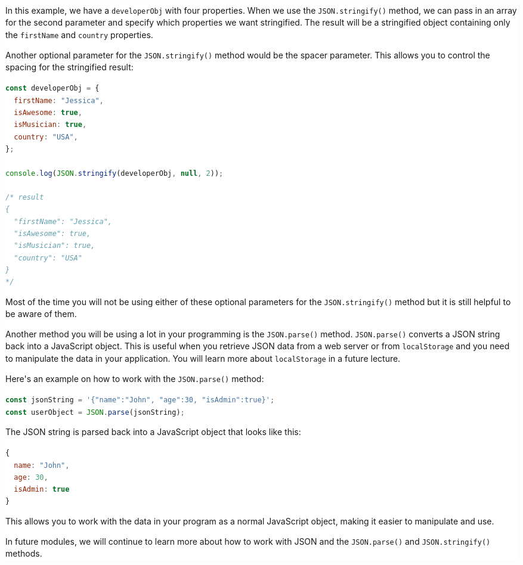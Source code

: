 In this example, we have a `developerObj` with four properties. When we use the `JSON.stringify()` method, we can pass in an array for the second parameter and specify which properties we want stringified. The result will be a stringified object containing only the `firstName` and `country` properties. 

Another optional parameter for the `JSON.stringify()` method would be the spacer parameter. This allows you to control the spacing for the stringified result:

```js
const developerObj = {
  firstName: "Jessica",
  isAwesome: true,
  isMusician: true,
  country: "USA",
};

console.log(JSON.stringify(developerObj, null, 2));

/* result
{
  "firstName": "Jessica",
  "isAwesome": true,
  "isMusician": true,
  "country": "USA"
}
*/
```

Most of the time you will not be using either of these optional parameters for the `JSON.stringify()` method but it is still helpful to be aware of them. 

Another method you will be using a lot in your programming is the `JSON.parse()` method. `JSON.parse()` converts a JSON string back into a JavaScript object. This is useful when you retrieve JSON data from a web server or from `localStorage` and you need to manipulate the data in your application. You will learn more about `localStorage` in a future lecture. 

Here's an example on how to work with the `JSON.parse()` method:

```js
const jsonString = '{"name":"John", "age":30, "isAdmin":true}';
const userObject = JSON.parse(jsonString);
```

The JSON string is parsed back into a JavaScript object that looks like this:

```js
{
  name: "John",
  age: 30,
  isAdmin: true
}
```

This allows you to work with the data in your program as a normal JavaScript object, making it easier to manipulate and use.

In future modules, we will continue to learn more about how to work with JSON and the `JSON.parse()` and `JSON.stringify()` methods.
